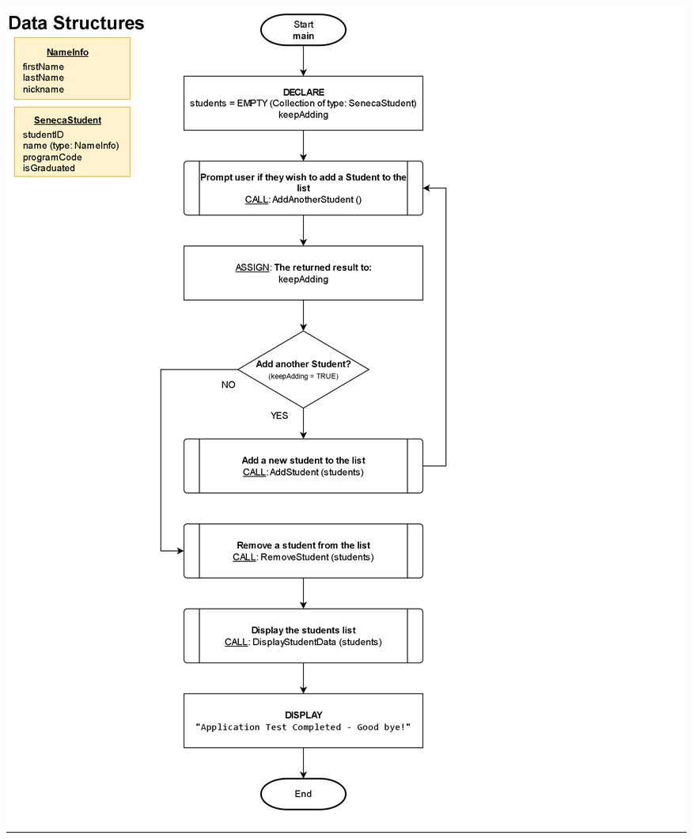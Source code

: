 ![Image of the main flowchart calling the pseudocode detailed AddAnotherStudent, AddStudent, RemoveStudent, and DisplayStudentData functions as required](../static/img/structExampleMain.png)

---